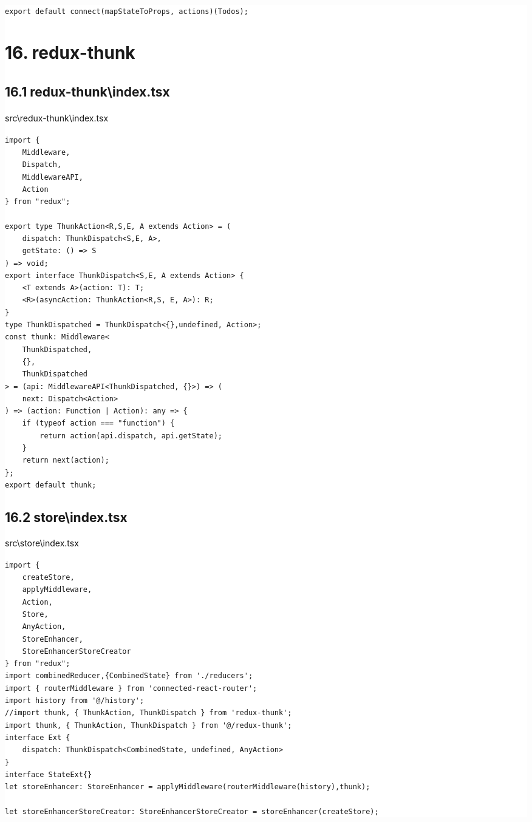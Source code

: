 ```tsx
export default connect(mapStateToProps, actions)(Todos);
```
# 16. redux-thunk
## 16.1 redux-thunk\index.tsx
src\redux-thunk\index.tsx
```tsx
import {
    Middleware,
    Dispatch,
    MiddlewareAPI,
    Action
} from "redux";

export type ThunkAction<R,S,E, A extends Action> = (
    dispatch: ThunkDispatch<S,E, A>,
    getState: () => S
) => void;
export interface ThunkDispatch<S,E, A extends Action> {
    <T extends A>(action: T): T;
    <R>(asyncAction: ThunkAction<R,S, E, A>): R;
}
type ThunkDispatched = ThunkDispatch<{},undefined, Action>;
const thunk: Middleware<
    ThunkDispatched,
    {},
    ThunkDispatched
> = (api: MiddlewareAPI<ThunkDispatched, {}>) => (
    next: Dispatch<Action>
) => (action: Function | Action): any => {
    if (typeof action === "function") {
        return action(api.dispatch, api.getState);
    }
    return next(action);
};
export default thunk;
```
## 16.2 store\index.tsx
src\store\index.tsx
```tsx
import {
    createStore,
    applyMiddleware,
    Action,
    Store,
    AnyAction,
    StoreEnhancer,
    StoreEnhancerStoreCreator
} from "redux";
import combinedReducer,{CombinedState} from './reducers';
import { routerMiddleware } from 'connected-react-router';
import history from '@/history';
//import thunk, { ThunkAction, ThunkDispatch } from 'redux-thunk';
import thunk, { ThunkAction, ThunkDispatch } from '@/redux-thunk';
interface Ext {
    dispatch: ThunkDispatch<CombinedState, undefined, AnyAction>
}
interface StateExt{}
let storeEnhancer: StoreEnhancer = applyMiddleware(routerMiddleware(history),thunk);

let storeEnhancerStoreCreator: StoreEnhancerStoreCreator = storeEnhancer(createStore);
```